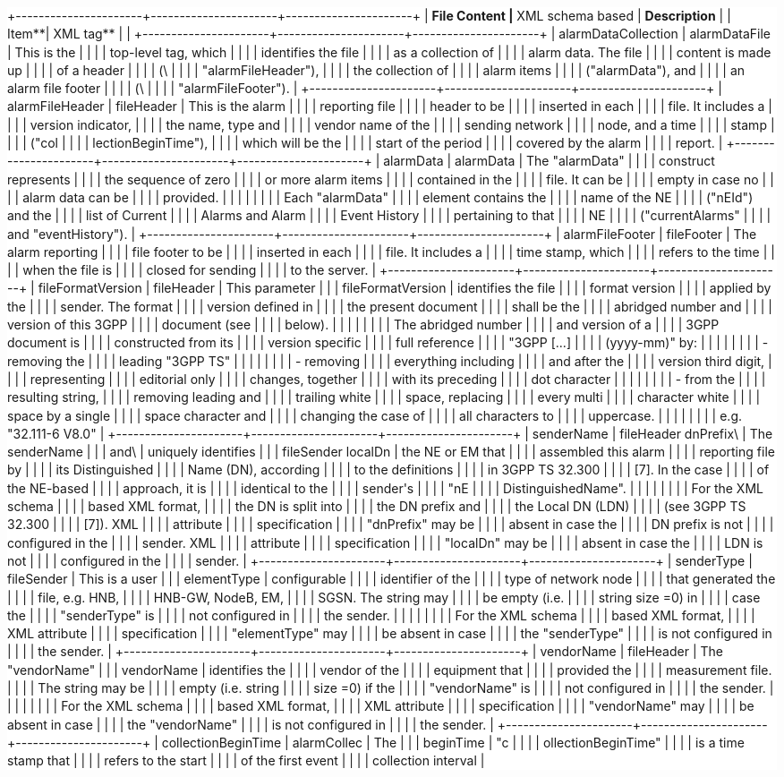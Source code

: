 +----------------------+----------------------+----------------------+ | **File Content |** XML schema based | **Description** | | Item**| XML tag** | | +----------------------+----------------------+----------------------+ | alarmDataCollection | alarmDataFile | This is the | | | | top-level tag, which | | | | identifies the file | | | | as a collection of | | | | alarm data. The file | | | | content is made up | | | | of a header | | | | (\ | | | | "alarmFileHeader\"), | | | | the collection of | | | | alarm items | | | | (\"alarmData\"), and | | | | an alarm file footer | | | | (\ | | | | "alarmFileFooter\"). | +----------------------+----------------------+----------------------+ | alarmFileHeader | fileHeader | This is the alarm | | | | reporting file | | | | header to be | | | | inserted in each | | | | file. It includes a | | | | version indicator, | | | | the name, type and | | | | vendor name of the | | | | sending network | | | | node, and a time | | | | stamp | | | | (\"col | | | | lectionBeginTime\"), | | | | which will be the | | | | start of the period | | | | covered by the alarm | | | | report. | +----------------------+----------------------+----------------------+ | alarmData | alarmData | The \"alarmData\" | | | | construct represents | | | | the sequence of zero | | | | or more alarm items | | | | contained in the | | | | file. It can be | | | | empty in case no | | | | alarm data can be | | | | provided. | | | | | | | | Each \"alarmData\" | | | | element contains the | | | | name of the NE | | | | (\"nEId\") and the | | | | list of Current | | | | Alarms and Alarm | | | | Event History | | | | pertaining to that | | | | NE | | | | (\"currentAlarms\" | | | | and "eventHistory"). | +----------------------+----------------------+----------------------+ | alarmFileFooter | fileFooter | The alarm reporting | | | | file footer to be | | | | inserted in each | | | | file. It includes a | | | | time stamp, which | | | | refers to the time | | | | when the file is | | | | closed for sending | | | | to the server. | +----------------------+----------------------+----------------------+ | fileFormatVersion | fileHeader | This parameter | | | fileFormatVersion | identifies the file | | | | format version | | | | applied by the | | | | sender. The format | | | | version defined in | | | | the present document | | | | shall be the | | | | abridged number and | | | | version of this 3GPP | | | | document (see | | | | below). | | | | | | | | The abridged number | | | | and version of a | | | | 3GPP document is | | | | constructed from its | | | | version specific | | | | full reference | | | | \"3GPP [...] | | | | (yyyy-mm)\" by: | | | | | | | | - removing the | | | | leading \"3GPP TS\" | | | | | | | | - removing | | | | everything including | | | | and after the | | | | version third digit, | | | | representing | | | | editorial only | | | | changes, together | | | | with its preceding | | | | dot character | | | | | | | | - from the | | | | resulting string, | | | | removing leading and | | | | trailing white | | | | space, replacing | | | | every multi | | | | character white | | | | space by a single | | | | space character and | | | | changing the case of | | | | all characters to | | | | uppercase. | | | | | | | | e.g. "32.111-6 V8.0" | +----------------------+----------------------+----------------------+ | senderName | fileHeader dnPrefix\ | The senderName | | | and\ | uniquely identifies | | | fileSender localDn | the NE or EM that | | | | assembled this alarm | | | | reporting file by | | | | its Distinguished | | | | Name (DN), according | | | | to the definitions | | | | in 3GPP TS 32.300 | | | | [7]. In the case | | | | of the NE-based | | | | approach, it is | | | | identical to the | | | | sender\'s | | | | \"nE | | | | DistinguishedName\". | | | | | | | | For the XML schema | | | | based XML format, | | | | the DN is split into | | | | the DN prefix and | | | | the Local DN (LDN) | | | | (see 3GPP TS 32.300 | | | | [7]). XML | | | | attribute | | | | specification | | | | \"dnPrefix\" may be | | | | absent in case the | | | | DN prefix is not | | | | configured in the | | | | sender. XML | | | | attribute | | | | specification | | | | \"localDn\" may be | | | | absent in case the | | | | LDN is not | | | | configured in the | | | | sender. | +----------------------+----------------------+----------------------+ | senderType | fileSender | This is a user | | | elementType | configurable | | | | identifier of the | | | | type of network node | | | | that generated the | | | | file, e.g. HNB, | | | | HNB-GW, NodeB, EM, | | | | SGSN. The string may | | | | be empty (i.e. | | | | string size =0) in | | | | case the | | | | \"senderType\" is | | | | not configured in | | | | the sender. | | | | | | | | For the XML schema | | | | based XML format, | | | | XML attribute | | | | specification | | | | \"elementType\" may | | | | be absent in case | | | | the \"senderType\" | | | | is not configured in | | | | the sender. | +----------------------+----------------------+----------------------+ | vendorName | fileHeader | The \"vendorName\" | | | vendorName | identifies the | | | | vendor of the | | | | equipment that | | | | provided the | | | | measurement file. | | | | The string may be | | | | empty (i.e. string | | | | size =0) if the | | | | \"vendorName\" is | | | | not configured in | | | | the sender. | | | | | | | | For the XML schema | | | | based XML format, | | | | XML attribute | | | | specification | | | | \"vendorName\" may | | | | be absent in case | | | | the \"vendorName\" | | | | is not configured in | | | | the sender. | +----------------------+----------------------+----------------------+ | collectionBeginTime | alarmCollec | The | | | beginTime | \"c | | | | ollectionBeginTime\" | | | | is a time stamp that | | | | refers to the start | | | | of the first event | | | | collection interval |